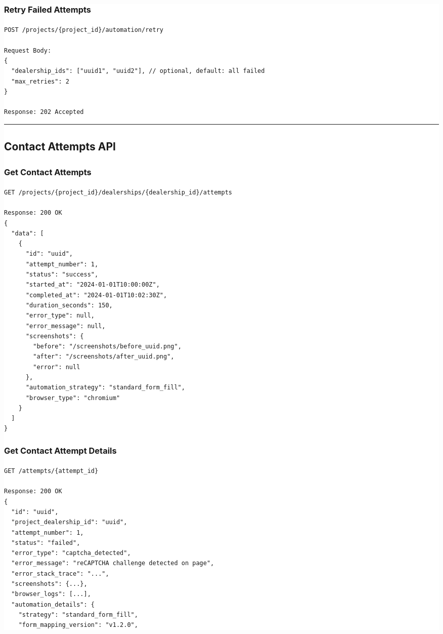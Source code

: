 ### Retry Failed Attempts
```http
POST /projects/{project_id}/automation/retry

Request Body:
{
  "dealership_ids": ["uuid1", "uuid2"], // optional, default: all failed
  "max_retries": 2
}

Response: 202 Accepted
```

---

## Contact Attempts API

### Get Contact Attempts
```http
GET /projects/{project_id}/dealerships/{dealership_id}/attempts

Response: 200 OK
{
  "data": [
    {
      "id": "uuid",
      "attempt_number": 1,
      "status": "success",
      "started_at": "2024-01-01T10:00:00Z",
      "completed_at": "2024-01-01T10:02:30Z",
      "duration_seconds": 150,
      "error_type": null,
      "error_message": null,
      "screenshots": {
        "before": "/screenshots/before_uuid.png",
        "after": "/screenshots/after_uuid.png",
        "error": null
      },
      "automation_strategy": "standard_form_fill",
      "browser_type": "chromium"
    }
  ]
}
```

### Get Contact Attempt Details
```http
GET /attempts/{attempt_id}

Response: 200 OK
{
  "id": "uuid",
  "project_dealership_id": "uuid",
  "attempt_number": 1,
  "status": "failed",
  "error_type": "captcha_detected",
  "error_message": "reCAPTCHA challenge detected on page",
  "error_stack_trace": "...",
  "screenshots": {...},
  "browser_logs": [...],
  "automation_details": {
    "strategy": "standard_form_fill",
    "form_mapping_version": "v1.2.0",
```